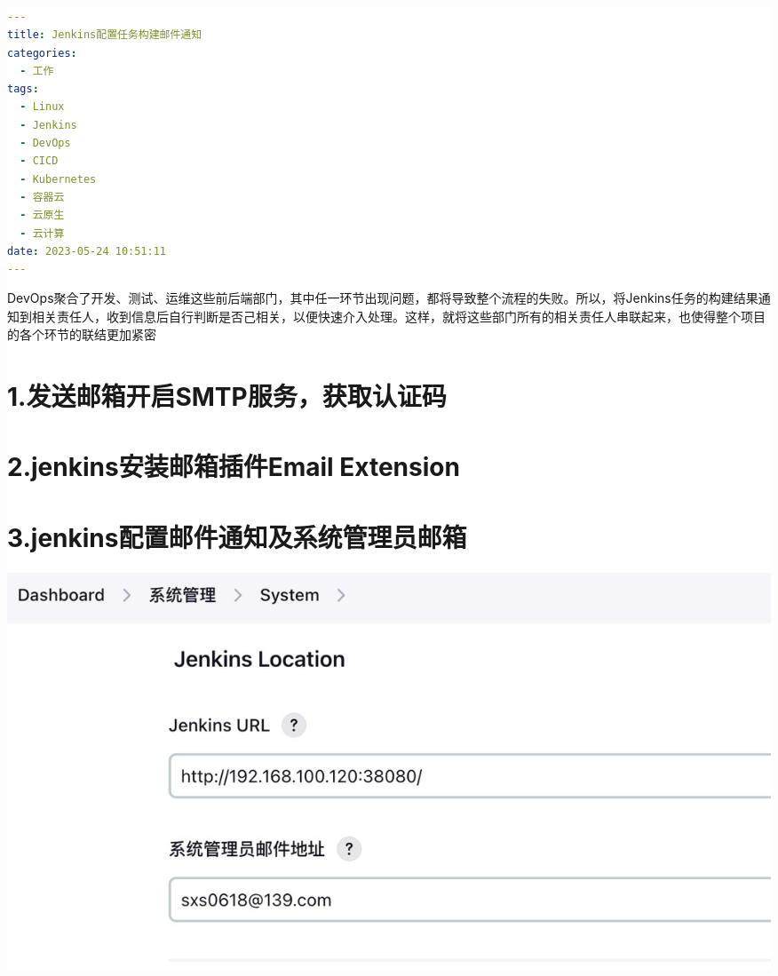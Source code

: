 ```yaml
---
title: Jenkins配置任务构建邮件通知
categories:
  - 工作
tags:
  - Linux
  - Jenkins
  - DevOps
  - CICD
  - Kubernetes
  - 容器云
  - 云原生
  - 云计算
date: 2023-05-24 10:51:11
---
```


DevOps聚合了开发、测试、运维这些前后端部门，其中任一环节出现问题，都将导致整个流程的失败。所以，将Jenkins任务的构建结果通知到相关责任人，收到信息后自行判断是否己相关，以便快速介入处理。这样，就将这些部门所有的相关责任人串联起来，也使得整个项目的各个环节的联结更加紧密

# 1.发送邮箱开启SMTP服务，获取认证码

# 2.jenkins安装邮箱插件Email Extension

# 3.jenkins配置邮件通知及系统管理员邮箱

![jenkins-005-001](/img/wiki/jenkins/jenkins-005-001.jpg)
